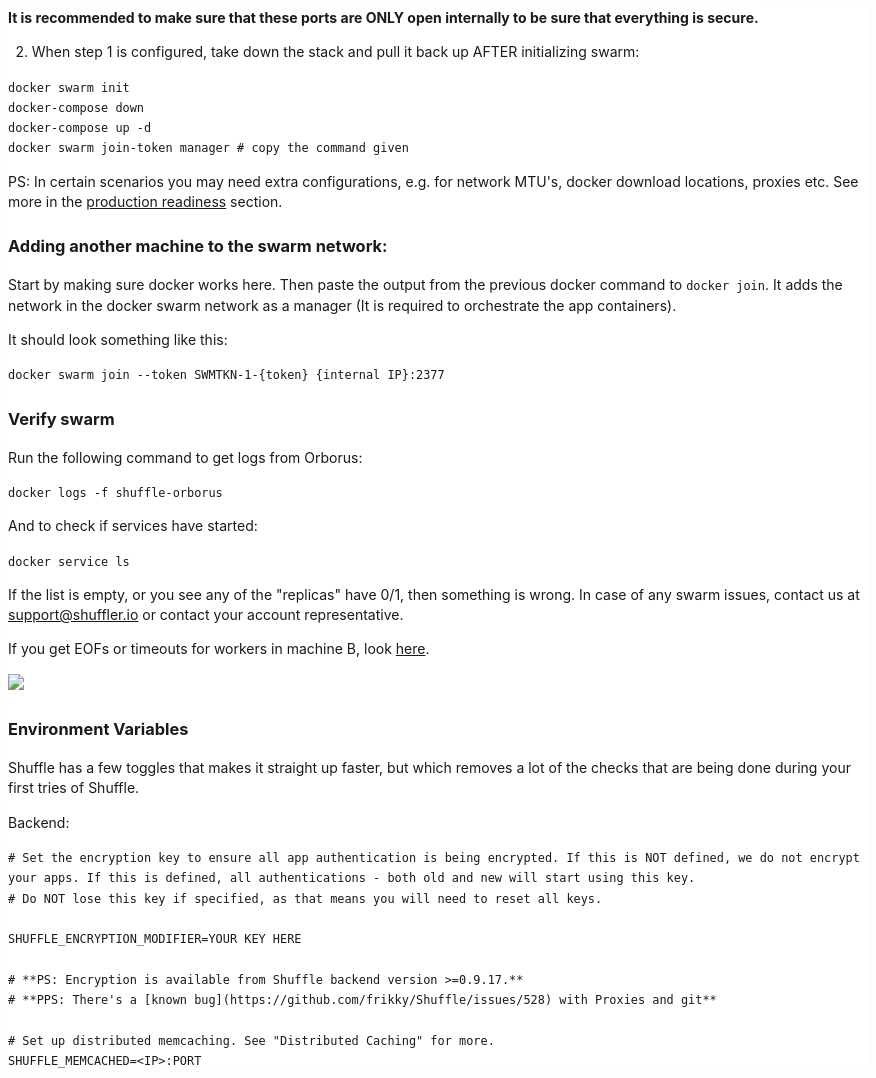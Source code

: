 **It is recommended to make sure that these ports are ONLY open internally to be sure that everything is secure.**

2. When step 1 is configured, take down the stack and pull it back up AFTER initializing swarm:
```
docker swarm init
docker-compose down
docker-compose up -d
docker swarm join-token manager # copy the command given
```

PS: In certain scenarios you may need extra configurations, e.g. for network MTU's, docker download locations, proxies etc. See more in the [production readiness](/docs/configuration#production_readiness) section.

### Adding another machine to the swarm network:

Start by making sure docker works here. Then paste the output from the previous docker command to `docker join`. It adds the network in the docker swarm network as a manager (It is required to orchestrate the app containers).

It should look something like this:

```
docker swarm join --token SWMTKN-1-{token} {internal IP}:2377
```

### Verify swarm

Run the following command to get logs from Orborus:

```
docker logs -f shuffle-orborus
```

And to check if services have started:

```
docker service ls
```

If the list is empty, or you see any of the "replicas" have 0/1, then something is wrong. In case of any swarm issues, contact us at [support@shuffler.io](mailto:support@shuffler.io) or contact your account representative.

If you get EOFs or timeouts for workers in machine B, look [here](https://shuffler.io/docs/troubleshooting#TLS_timeout_error/Timeout_Errors/EOF_Errors).

![](Aspose.Words.81096d25-bbff-47b2-a5ee-1ac38ad8ca4e.001.jpeg)

### Environment Variables

Shuffle has a few toggles that makes it straight up faster, but which removes a lot of the checks that are being done during your first tries of Shuffle.

Backend:

```
# Set the encryption key to ensure all app authentication is being encrypted. If this is NOT defined, we do not encrypt your apps. If this is defined, all authentications - both old and new will start using this key. 
# Do NOT lose this key if specified, as that means you will need to reset all keys.

SHUFFLE_ENCRYPTION_MODIFIER=YOUR KEY HERE

# **PS: Encryption is available from Shuffle backend version >=0.9.17.**
# **PPS: There's a [known bug](https://github.com/frikky/Shuffle/issues/528) with Proxies and git**

# Set up distributed memcaching. See "Distributed Caching" for more.
SHUFFLE_MEMCACHED=<IP>:PORT

```